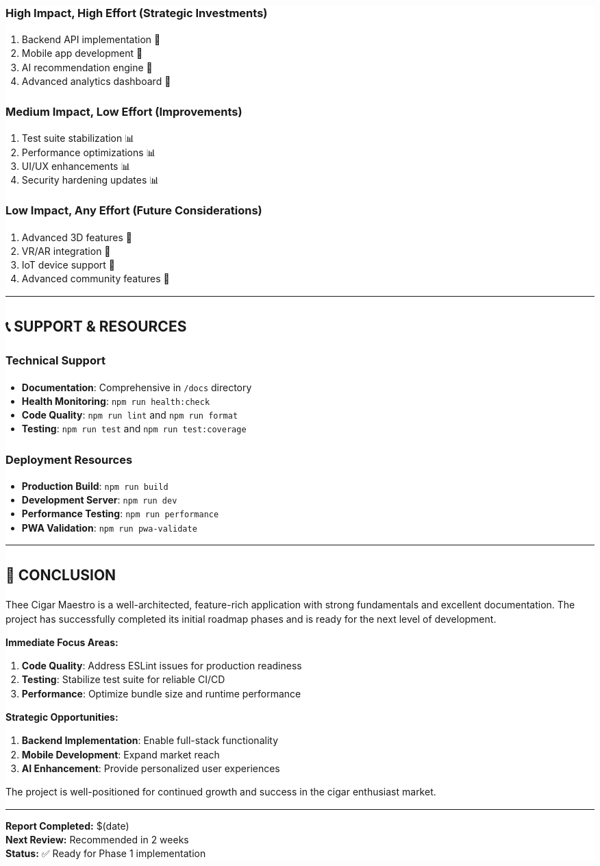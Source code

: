 ### **High Impact, High Effort (Strategic Investments)**
1. Backend API implementation 🎯
2. Mobile app development 🎯
3. AI recommendation engine 🎯
4. Advanced analytics dashboard 🎯

### **Medium Impact, Low Effort (Improvements)**
1. Test suite stabilization 📊
2. Performance optimizations 📊
3. UI/UX enhancements 📊
4. Security hardening updates 📊

### **Low Impact, Any Effort (Future Considerations)**
1. Advanced 3D features 🔮
2. VR/AR integration 🔮
3. IoT device support 🔮
4. Advanced community features 🔮

---

## 📞 **SUPPORT & RESOURCES**

### **Technical Support**
- **Documentation**: Comprehensive in `/docs` directory
- **Health Monitoring**: `npm run health:check`
- **Code Quality**: `npm run lint` and `npm run format`
- **Testing**: `npm run test` and `npm run test:coverage`

### **Deployment Resources**
- **Production Build**: `npm run build`
- **Development Server**: `npm run dev`
- **Performance Testing**: `npm run performance`
- **PWA Validation**: `npm run pwa-validate`

---

## 🎉 **CONCLUSION**

Thee Cigar Maestro is a well-architected, feature-rich application with strong fundamentals and excellent documentation. The project has successfully completed its initial roadmap phases and is ready for the next level of development.

**Immediate Focus Areas:**
1. **Code Quality**: Address ESLint issues for production readiness
2. **Testing**: Stabilize test suite for reliable CI/CD
3. **Performance**: Optimize bundle size and runtime performance

**Strategic Opportunities:**
1. **Backend Implementation**: Enable full-stack functionality
2. **Mobile Development**: Expand market reach
3. **AI Enhancement**: Provide personalized user experiences

The project is well-positioned for continued growth and success in the cigar enthusiast market.

---

**Report Completed:** $(date)  
**Next Review:** Recommended in 2 weeks  
**Status:** ✅ Ready for Phase 1 implementation